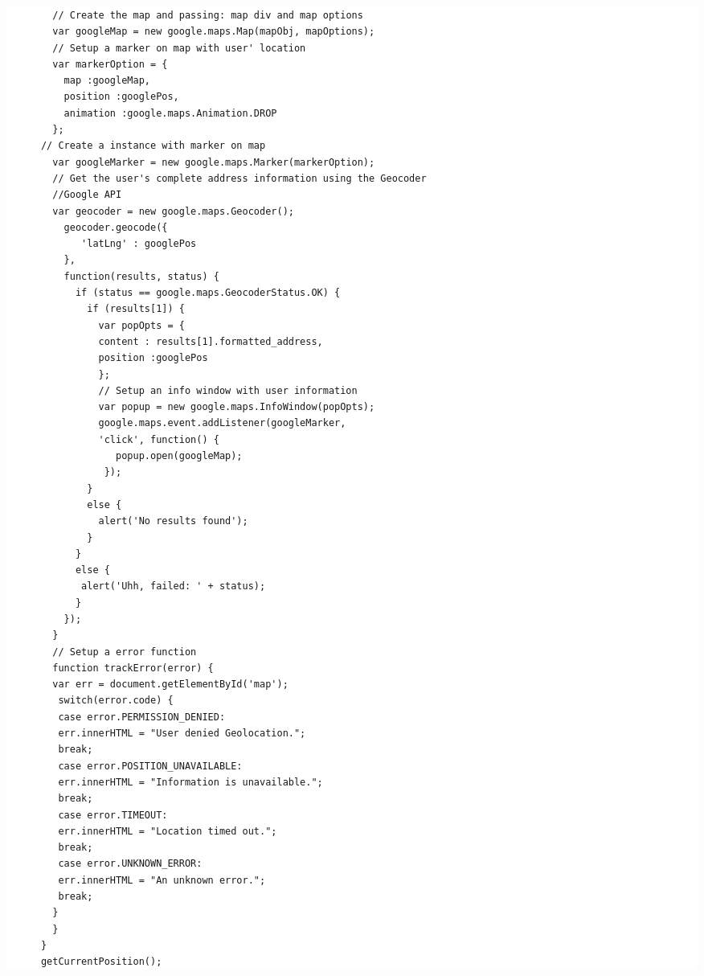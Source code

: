             // Create the map and passing: map div and map options 
            var googleMap = new google.maps.Map(mapObj, mapOptions); 
            // Setup a marker on map with user' location 
            var markerOption = { 
              map :googleMap, 
              position :googlePos, 
              animation :google.maps.Animation.DROP 
            }; 
          // Create a instance with marker on map 
            var googleMarker = new google.maps.Marker(markerOption); 
            // Get the user's complete address information using the Geocoder
            //Google API 
            var geocoder = new google.maps.Geocoder(); 
              geocoder.geocode({ 
                 'latLng' : googlePos 
              },
              function(results, status) { 
                if (status == google.maps.GeocoderStatus.OK) { 
                  if (results[1]) { 
                    var popOpts = { 
                    content : results[1].formatted_address, 
                    position :googlePos 
                    }; 
                    // Setup an info window with user information 
                    var popup = new google.maps.InfoWindow(popOpts); 
                    google.maps.event.addListener(googleMarker,
                    'click', function() { 
                       popup.open(googleMap); 
                     }); 
                  }
                  else { 
                    alert('No results found'); 
                  } 
                }
                else { 
                 alert('Uhh, failed: ' + status); 
                } 
              }); 
            } 
            // Setup a error function 
            function trackError(error) { 
            var err = document.getElementById('map'); 
             switch(error.code) { 
             case error.PERMISSION_DENIED: 
             err.innerHTML = "User denied Geolocation."; 
             break; 
             case error.POSITION_UNAVAILABLE: 
             err.innerHTML = "Information is unavailable."; 
             break; 
             case error.TIMEOUT: 
             err.innerHTML = "Location timed out."; 
             break; 
             case error.UNKNOWN_ERROR: 
             err.innerHTML = "An unknown error."; 
             break; 
            } 
            }
          } 
          getCurrentPosition(); 
